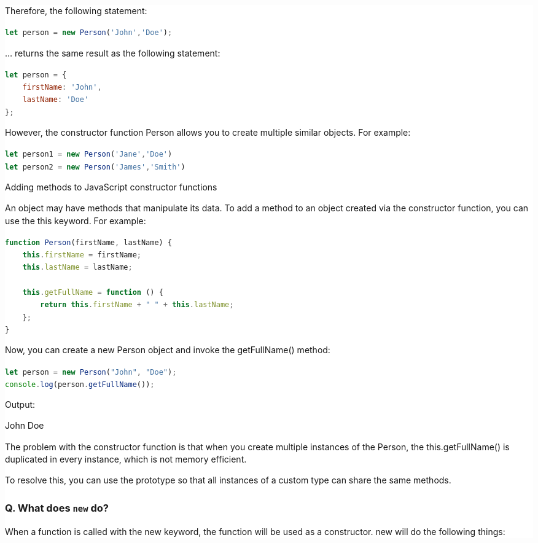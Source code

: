 Therefore, the following statement:

```javascript
let person = new Person('John','Doe');
```

… returns the same result as the following statement:

```javascript
let person = {
    firstName: 'John',
    lastName: 'Doe'
};
```

However, the constructor function Person allows you to create multiple similar objects. For example:

```javascript
let person1 = new Person('Jane','Doe')
let person2 = new Person('James','Smith')
```

Adding methods to JavaScript constructor functions

An object may have methods that manipulate its data. To add a method to an object created via the constructor function, you can use the this keyword. For example:

```javascript
function Person(firstName, lastName) {
    this.firstName = firstName;
    this.lastName = lastName;

    this.getFullName = function () {
        return this.firstName + " " + this.lastName;
    };
}
```

Now, you can create a new Person object and invoke the getFullName() method:

```javascript
let person = new Person("John", "Doe");
console.log(person.getFullName());
```

Output:

John Doe

The problem with the constructor function is that when you create multiple instances of the Person, the this.getFullName() is duplicated in every instance, which is not memory efficient.

To resolve this, you can use the prototype so that all instances of a custom type can share the same methods.

### Q. What does `new` do?

When a function is called with the new keyword, the function will be used as a constructor. new will do the following things:
